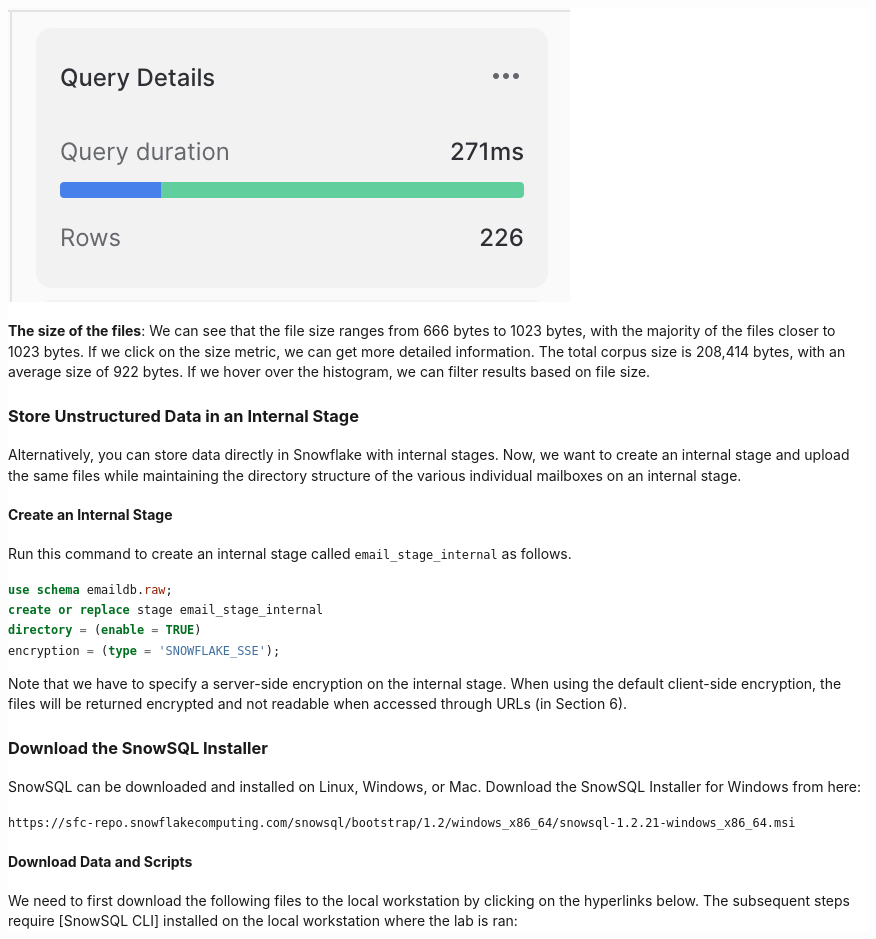 ![External Stage Query Details](assets/4_2.png)

__The size of the files__: We can see that the file size ranges from 666 bytes to 1023 bytes, with the majority of the files closer to 1023 bytes. If we click on the size metric, we can get more detailed information. The total corpus size is 208,414 bytes, with an average size of 922 bytes. If we hover over the histogram, we can filter results based on file size.

### Store Unstructured Data in an Internal Stage
Alternatively, you can store data directly in Snowflake with internal stages. Now, we want to create an internal stage and upload the same files while maintaining the directory structure of the various individual mailboxes on an internal stage.

#### Create an Internal Stage
Run this command to create an internal stage called `email_stage_internal` as follows.

```sql
use schema emaildb.raw;
create or replace stage email_stage_internal
directory = (enable = TRUE)
encryption = (type = 'SNOWFLAKE_SSE');
```

<aside class="warning">
    Note that we have to specify a server-side encryption on the internal stage. When using the default client-side encryption, the files will be returned encrypted and not readable when accessed through URLs (in Section 6).
</aside>

### Download the SnowSQL Installer 

SnowSQL can be downloaded and installed on Linux, Windows, or Mac. Download the SnowSQL Installer for Windows from here:

`https://sfc-repo.snowflakecomputing.com/snowsql/bootstrap/1.2/windows_x86_64/snowsql-1.2.21-windows_x86_64.msi`


#### Download Data and Scripts
We need to first download the following files to the local workstation by clicking on the hyperlinks below. The subsequent steps require [SnowSQL CLI] installed on the local workstation where the lab is ran:
